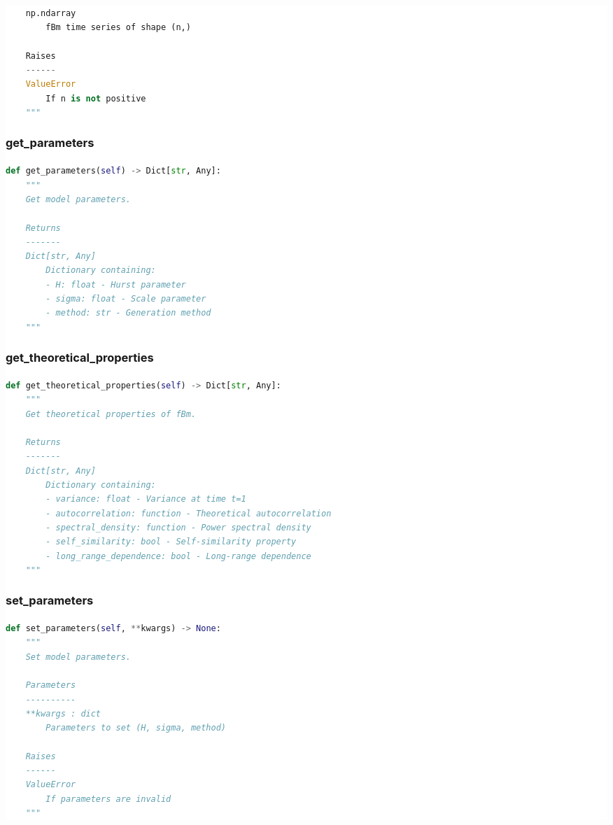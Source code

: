 ```python
    np.ndarray
        fBm time series of shape (n,)
        
    Raises
    ------
    ValueError
        If n is not positive
    """
```

### get_parameters

```python
def get_parameters(self) -> Dict[str, Any]:
    """
    Get model parameters.
    
    Returns
    -------
    Dict[str, Any]
        Dictionary containing:
        - H: float - Hurst parameter
        - sigma: float - Scale parameter
        - method: str - Generation method
    """
```

### get_theoretical_properties

```python
def get_theoretical_properties(self) -> Dict[str, Any]:
    """
    Get theoretical properties of fBm.
    
    Returns
    -------
    Dict[str, Any]
        Dictionary containing:
        - variance: float - Variance at time t=1
        - autocorrelation: function - Theoretical autocorrelation
        - spectral_density: function - Power spectral density
        - self_similarity: bool - Self-similarity property
        - long_range_dependence: bool - Long-range dependence
    """
```

### set_parameters

```python
def set_parameters(self, **kwargs) -> None:
    """
    Set model parameters.
    
    Parameters
    ----------
    **kwargs : dict
        Parameters to set (H, sigma, method)
        
    Raises
    ------
    ValueError
        If parameters are invalid
    """
```
